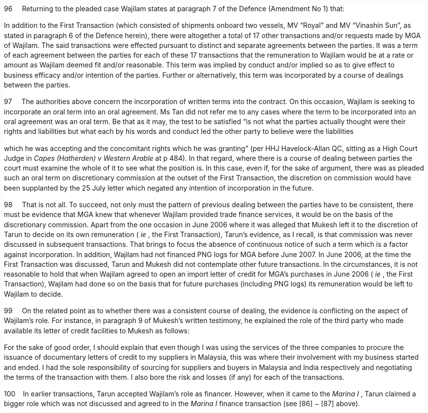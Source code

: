 96     Returning to the pleaded case Wajilam states at paragraph 7 of the Defence (Amendment No 1) that: 

 In addition to the First Transaction (which consisted of shipments onboard two vessels, MV “Royal” and MV “Vinashin Sun”, as stated in paragraph 6 of the Defence herein), there were altogether a total of 17 other transactions and/or requests made by MGA of Wajilam. The said transactions were effected pursuant to distinct and separate agreements between the parties. It was a term of each agreement between the parties for each of these 17 transactions that the remuneration to Wajilam would be at a rate or amount as Wajilam deemed fit and/or reasonable. This term was implied by conduct and/or implied so as to give effect to business efficacy and/or intention of the parties. Further or alternatively, this term was incorporated by a course of dealings between the parties. 

97     The authorities above concern the incorporation of written terms into the contract. On this occasion, Wajilam is seeking to incorporate an oral term into an oral agreement. Ms Tan did not refer me to any cases where the term to be incorporated into an oral agreement was an oral term. Be that as it may, the test to be satisfied “is not what the parties actually thought were their rights and liabilities but what each by his words and conduct led the other party to believe were the liabilities 


which he was accepting and the concomitant rights which he was granting” (per HHJ Havelock-Allan QC, sitting as a High Court Judge in _Capes (Hatherden) v Western Arable_ at p 484). In that regard, where there is a course of dealing between parties the court must examine the whole of it to see what the position is. In this case, even if, for the sake of argument, there was as pleaded such an oral term on discretionary commission at the outset of the First Transaction, the discretion on commission would have been supplanted by the 25 July letter which negated any intention of incorporation in the future. 

98     That is not all. To succeed, not only must the pattern of previous dealing between the parties have to be consistent, there must be evidence that MGA knew that whenever Wajilam provided trade finance services, it would be on the basis of the discretionary commission. Apart from the one occasion in June 2006 where it was alleged that Mukesh left it to the discretion of Tarun to decide on its own remuneration ( _ie_ , the First Transaction), Tarun’s evidence, as I recall, is that commission was never discussed in subsequent transactions. That brings to focus the absence of continuous notice of such a term which is a factor against incorporation. In addition, Wajilam had not financed PNG logs for MGA before June 2007. In June 2006, at the time the First Transaction was discussed, Tarun and Mukesh did not contemplate other future transactions. In the circumstances, it is not reasonable to hold that when Wajilam agreed to open an import letter of credit for MGA’s purchases in June 2006 ( _ie_ , the First Transaction), Wajilam had done so on the basis that for future purchases (including PNG logs) its remuneration would be left to Wajilam to decide. 

99     On the related point as to whether there was a consistent course of dealing, the evidence is conflicting on the aspect of Wajilam’s role. For instance, in paragraph 9 of Mukesh’s written testimony, he explained the role of the third party who made available its letter of credit facilities to Mukesh as follows: 

 For the sake of good order, I should explain that even though I was using the services of the three companies to procure the issuance of documentary letters of credit to my suppliers in Malaysia, this was where their involvement with my business started and ended. I had the sole responsibility of sourcing for suppliers and buyers in Malaysia and India respectively and negotiating the terms of the transaction with them. I also bore the risk and losses (if any) for each of the transactions. 

100    In earlier transactions, Tarun accepted Wajilam’s role as financer. However, when it came to the _Marina I_ , Tarun claimed a bigger role which was not discussed and agreed to in the _Marina I_ finance transaction (see [86] − [87] above). 
